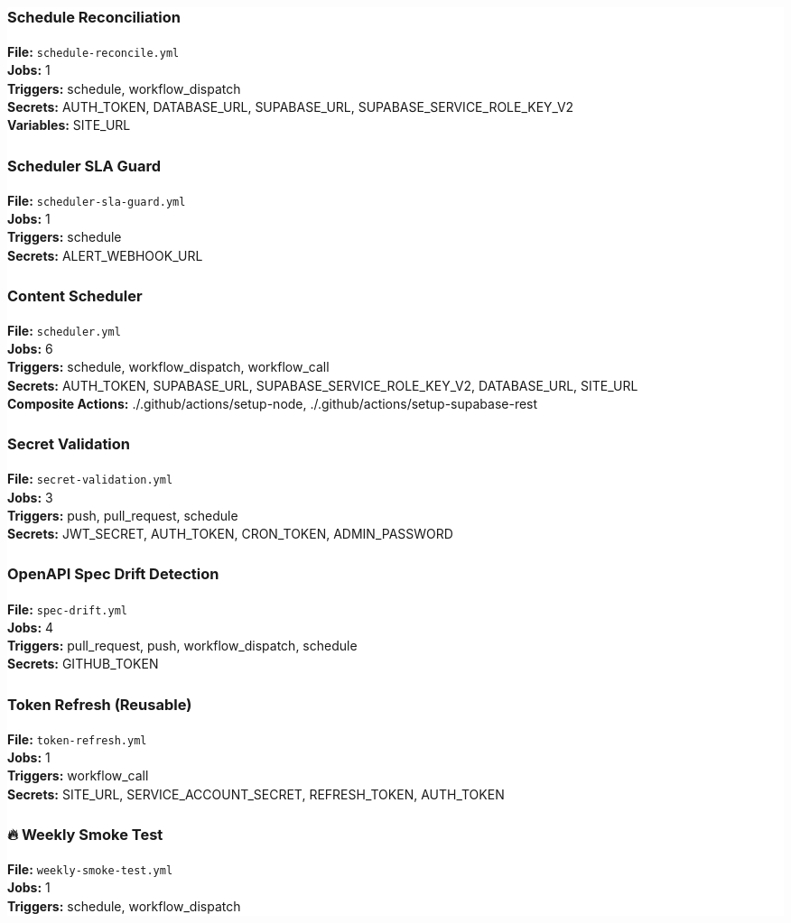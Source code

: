 ### Schedule Reconciliation

**File:** `schedule-reconcile.yml`  
**Jobs:** 1  
**Triggers:** schedule, workflow_dispatch  
**Secrets:** AUTH_TOKEN, DATABASE_URL, SUPABASE_URL, SUPABASE_SERVICE_ROLE_KEY_V2  
**Variables:** SITE_URL  

### Scheduler SLA Guard

**File:** `scheduler-sla-guard.yml`  
**Jobs:** 1  
**Triggers:** schedule  
**Secrets:** ALERT_WEBHOOK_URL  

### Content Scheduler

**File:** `scheduler.yml`  
**Jobs:** 6  
**Triggers:** schedule, workflow_dispatch, workflow_call  
**Secrets:** AUTH_TOKEN, SUPABASE_URL, SUPABASE_SERVICE_ROLE_KEY_V2, DATABASE_URL, SITE_URL  
**Composite Actions:** ./.github/actions/setup-node, ./.github/actions/setup-supabase-rest  

### Secret Validation

**File:** `secret-validation.yml`  
**Jobs:** 3  
**Triggers:** push, pull_request, schedule  
**Secrets:** JWT_SECRET, AUTH_TOKEN, CRON_TOKEN, ADMIN_PASSWORD  

### OpenAPI Spec Drift Detection

**File:** `spec-drift.yml`  
**Jobs:** 4  
**Triggers:** pull_request, push, workflow_dispatch, schedule  
**Secrets:** GITHUB_TOKEN  

### Token Refresh (Reusable)

**File:** `token-refresh.yml`  
**Jobs:** 1  
**Triggers:** workflow_call  
**Secrets:** SITE_URL, SERVICE_ACCOUNT_SECRET, REFRESH_TOKEN, AUTH_TOKEN  

### 🔥 Weekly Smoke Test

**File:** `weekly-smoke-test.yml`  
**Jobs:** 1  
**Triggers:** schedule, workflow_dispatch  

